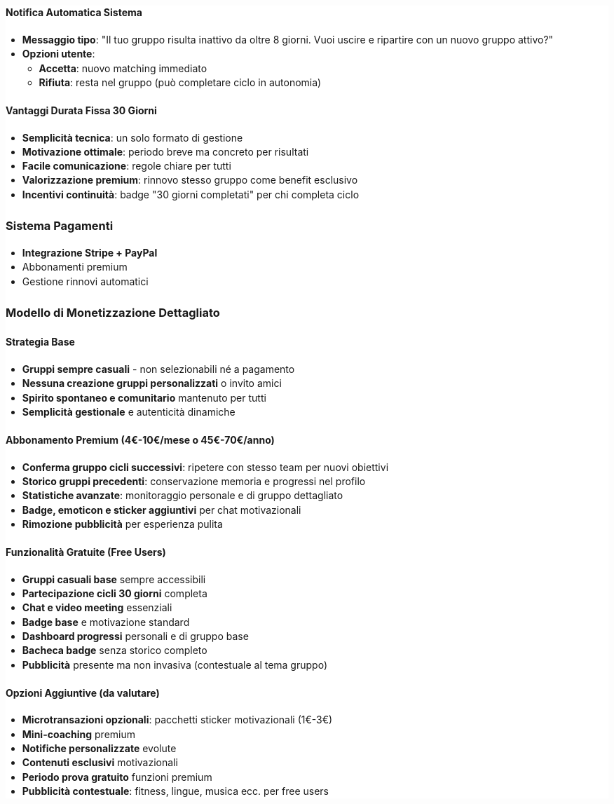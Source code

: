 #### Notifica Automatica Sistema

- **Messaggio tipo**: "Il tuo gruppo risulta inattivo da oltre 8 giorni. Vuoi uscire e ripartire con un nuovo gruppo attivo?"
- **Opzioni utente**:
  - **Accetta**: nuovo matching immediato
  - **Rifiuta**: resta nel gruppo (può completare ciclo in autonomia)

#### Vantaggi Durata Fissa 30 Giorni

- **Semplicità tecnica**: un solo formato di gestione
- **Motivazione ottimale**: periodo breve ma concreto per risultati
- **Facile comunicazione**: regole chiare per tutti
- **Valorizzazione premium**: rinnovo stesso gruppo come benefit esclusivo
- **Incentivi continuità**: badge "30 giorni completati" per chi completa ciclo

### Sistema Pagamenti

- **Integrazione Stripe + PayPal**
- Abbonamenti premium
- Gestione rinnovi automatici

### Modello di Monetizzazione Dettagliato

#### Strategia Base

- **Gruppi sempre casuali** - non selezionabili né a pagamento
- **Nessuna creazione gruppi personalizzati** o invito amici
- **Spirito spontaneo e comunitario** mantenuto per tutti
- **Semplicità gestionale** e autenticità dinamiche

#### Abbonamento Premium (4€-10€/mese o 45€-70€/anno)

- **Conferma gruppo cicli successivi**: ripetere con stesso team per nuovi obiettivi
- **Storico gruppi precedenti**: conservazione memoria e progressi nel profilo
- **Statistiche avanzate**: monitoraggio personale e di gruppo dettagliato
- **Badge, emoticon e sticker aggiuntivi** per chat motivazionali
- **Rimozione pubblicità** per esperienza pulita

#### Funzionalità Gratuite (Free Users)

- **Gruppi casuali base** sempre accessibili
- **Partecipazione cicli 30 giorni** completa
- **Chat e video meeting** essenziali
- **Badge base** e motivazione standard
- **Dashboard progressi** personali e di gruppo base
- **Bacheca badge** senza storico completo
- **Pubblicità** presente ma non invasiva (contestuale al tema gruppo)

#### Opzioni Aggiuntive (da valutare)

- **Microtransazioni opzionali**: pacchetti sticker motivazionali (1€-3€)
- **Mini-coaching** premium
- **Notifiche personalizzate** evolute
- **Contenuti esclusivi** motivazionali
- **Periodo prova gratuito** funzioni premium
- **Pubblicità contestuale**: fitness, lingue, musica ecc. per free users
